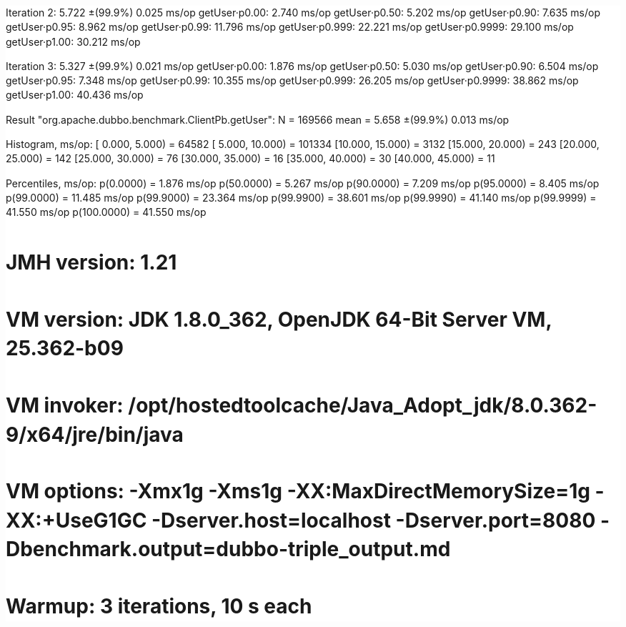 Iteration   2: 5.722 ±(99.9%) 0.025 ms/op
                 getUser·p0.00:   2.740 ms/op
                 getUser·p0.50:   5.202 ms/op
                 getUser·p0.90:   7.635 ms/op
                 getUser·p0.95:   8.962 ms/op
                 getUser·p0.99:   11.796 ms/op
                 getUser·p0.999:  22.221 ms/op
                 getUser·p0.9999: 29.100 ms/op
                 getUser·p1.00:   30.212 ms/op

Iteration   3: 5.327 ±(99.9%) 0.021 ms/op
                 getUser·p0.00:   1.876 ms/op
                 getUser·p0.50:   5.030 ms/op
                 getUser·p0.90:   6.504 ms/op
                 getUser·p0.95:   7.348 ms/op
                 getUser·p0.99:   10.355 ms/op
                 getUser·p0.999:  26.205 ms/op
                 getUser·p0.9999: 38.862 ms/op
                 getUser·p1.00:   40.436 ms/op



Result "org.apache.dubbo.benchmark.ClientPb.getUser":
  N = 169566
  mean =      5.658 ±(99.9%) 0.013 ms/op

  Histogram, ms/op:
    [ 0.000,  5.000) = 64582 
    [ 5.000, 10.000) = 101334 
    [10.000, 15.000) = 3132 
    [15.000, 20.000) = 243 
    [20.000, 25.000) = 142 
    [25.000, 30.000) = 76 
    [30.000, 35.000) = 16 
    [35.000, 40.000) = 30 
    [40.000, 45.000) = 11 

  Percentiles, ms/op:
      p(0.0000) =      1.876 ms/op
     p(50.0000) =      5.267 ms/op
     p(90.0000) =      7.209 ms/op
     p(95.0000) =      8.405 ms/op
     p(99.0000) =     11.485 ms/op
     p(99.9000) =     23.364 ms/op
     p(99.9900) =     38.601 ms/op
     p(99.9990) =     41.140 ms/op
     p(99.9999) =     41.550 ms/op
    p(100.0000) =     41.550 ms/op


# JMH version: 1.21
# VM version: JDK 1.8.0_362, OpenJDK 64-Bit Server VM, 25.362-b09
# VM invoker: /opt/hostedtoolcache/Java_Adopt_jdk/8.0.362-9/x64/jre/bin/java
# VM options: -Xmx1g -Xms1g -XX:MaxDirectMemorySize=1g -XX:+UseG1GC -Dserver.host=localhost -Dserver.port=8080 -Dbenchmark.output=dubbo-triple_output.md
# Warmup: 3 iterations, 10 s each